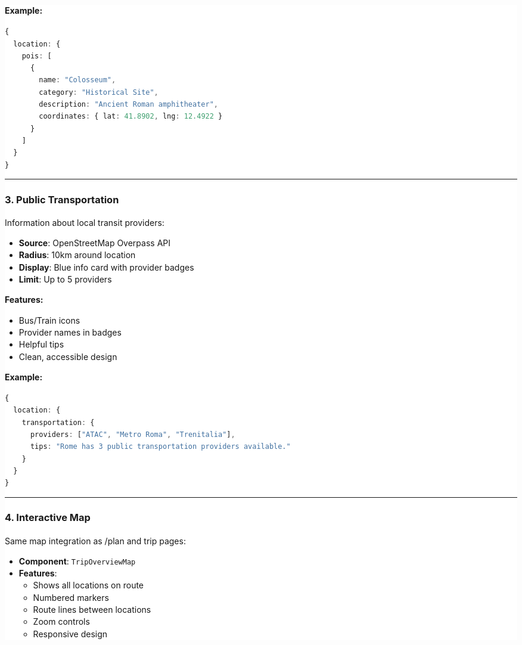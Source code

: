 **Example:**
```typescript
{
  location: {
    pois: [
      {
        name: "Colosseum",
        category: "Historical Site",
        description: "Ancient Roman amphitheater",
        coordinates: { lat: 41.8902, lng: 12.4922 }
      }
    ]
  }
}
```

---

### 3. Public Transportation

Information about local transit providers:

- **Source**: OpenStreetMap Overpass API
- **Radius**: 10km around location
- **Display**: Blue info card with provider badges
- **Limit**: Up to 5 providers

**Features:**
- Bus/Train icons
- Provider names in badges
- Helpful tips
- Clean, accessible design

**Example:**
```typescript
{
  location: {
    transportation: {
      providers: ["ATAC", "Metro Roma", "Trenitalia"],
      tips: "Rome has 3 public transportation providers available."
    }
  }
}
```

---

### 4. Interactive Map

Same map integration as /plan and trip pages:

- **Component**: `TripOverviewMap`
- **Features**: 
  - Shows all locations on route
  - Numbered markers
  - Route lines between locations
  - Zoom controls
  - Responsive design
